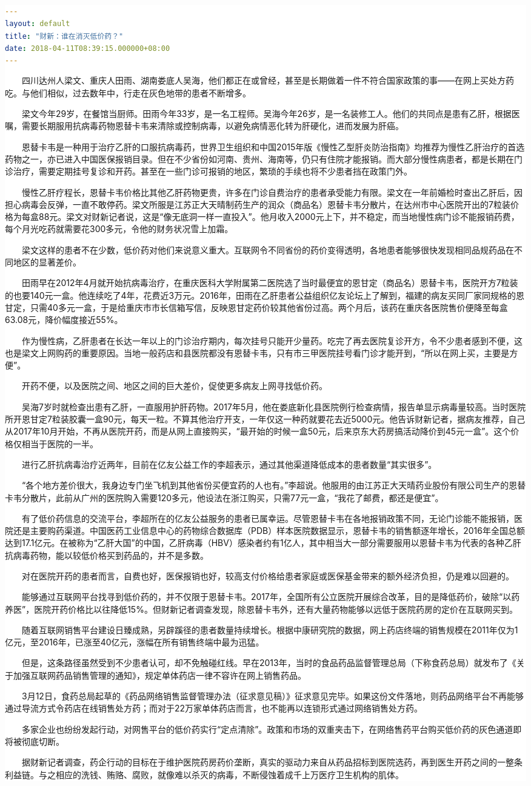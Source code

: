 ```yaml
---
layout: default
title: "财新：谁在消灭低价药？"
date: 2018-04-11T08:39:15.000000+08:00
---
```


　　四川达州人梁文、重庆人田雨、湖南娄底人吴海，他们都正在或曾经，甚至是长期做着一件不符合国家政策的事——在网上买处方药吃。与他们相似，过去数年中，行走在灰色地带的患者不断增多。

　　梁文今年29岁，在餐馆当厨师。田雨今年33岁，是一名工程师。吴海今年26岁，是一名装修工人。他们的共同点是患有乙肝，根据医嘱，需要长期服用抗病毒药物恩替卡韦来清除或控制病毒，以避免病情恶化转为肝硬化，进而发展为肝癌。

　　恩替卡韦是一种用于治疗乙肝的口服抗病毒药，世界卫生组织和中国2015年版《慢性乙型肝炎防治指南》均推荐为慢性乙肝治疗的首选药物之一，亦已进入中国医保报销目录。但在不少省份如河南、贵州、海南等，仍只有住院才能报销。而大部分慢性病患者，都是长期在门诊治疗，需要定期挂号复诊和开药。甚至在一些门诊可报销的地区，繁琐的手续也将不少患者挡在政策门外。

　　慢性乙肝疗程长，恩替卡韦价格比其他乙肝药物更贵，许多在门诊自费治疗的患者承受能力有限。梁文在一年前婚检时查出乙肝后，因担心病毒会反弹，一直不敢停药。梁文所服是江苏正大天晴制药生产的润众（商品名）恩替卡韦分散片，在达州市中心医院开出的7粒装价格为每盒88元。梁文对财新记者说，这是“像无底洞一样一直投入”。他月收入2000元上下，并不稳定，而当地慢性病门诊不能报销药费，每个月光吃药就需要花300多元，令他的财务状况雪上加霜。

　　梁文这样的患者不在少数，低价药对他们来说意义重大。互联网令不同省份的药价变得透明，各地患者能够很快发现相同品规药品在不同地区的显著差价。

　　田雨早在2012年4月就开始抗病毒治疗，在重庆医科大学附属第二医院选了当时最便宜的恩甘定（商品名）恩替卡韦，医院开方7粒装的也要140元一盒。他连续吃了4年，花费近3万元。2016年，田雨在乙肝患者公益组织亿友论坛上了解到，福建的病友买同厂家同规格的恩甘定，只需40多元一盒，于是给重庆市市长信箱写信，反映恩甘定药价较其他省份过高。两个月后，该药在重庆各医院售价便降至每盒63.08元，降价幅度接近55%。

　　作为慢性病，乙肝患者在长达一年以上的门诊治疗期内，每次挂号只能开少量药。吃完了再去医院复诊开方，令不少患者感到不便，这也是梁文上网购药的重要原因。当地一般药店和县医院都没有恩替卡韦，只有市三甲医院挂号看门诊才能开到，“所以在网上买，主要是方便”。

　　开药不便，以及医院之间、地区之间的巨大差价，促使更多病友上网寻找低价药。

　　吴海7岁时就检查出患有乙肝，一直服用护肝药物。2017年5月，他在娄底新化县医院例行检查病情，报告单显示病毒量较高。当时医院所开恩甘定7粒装胶囊一盒90元，每天一粒。不算其他治疗开支，一年仅这一种药就要花去近5000元。他告诉财新记者，据病友推荐，自己从2017年10月开始，不再从医院开药，而是从网上直接购买，“最开始的时候一盒50元，后来京东大药房搞活动降价到45元一盒”。这个价格仅相当于医院的一半。

　　进行乙肝抗病毒治疗近两年，目前在亿友公益工作的李超表示，通过其他渠道降低成本的患者数量“其实很多”。

　　“各个地方差价很大，我身边专门坐飞机到其他省份买便宜药的人也有。”李超说。他服用的由江苏正大天晴药业股份有限公司生产的恩替卡韦分散片，此前从广州的医院购入需要120多元，他设法在浙江购买，只需77元一盒，“我花了邮费，都还是便宜”。

　　有了低价药信息的交流平台，李超所在的亿友公益服务的患者已属幸运。尽管恩替卡韦在各地报销政策不同，无论门诊能不能报销，医院还是主要购药渠道。中国医药工业信息中心的药物综合数据库（PDB）样本医院数据显示，恩替卡韦的销售额逐年增长，2016年全国总额达到17.1亿元。在被称为“乙肝大国”的中国，乙肝病毒（HBV）感染者约有1亿人，其中相当大一部分需要服用以恩替卡韦为代表的各种乙肝抗病毒药物，能以较低价格买到药品的，并不是多数。

　　对在医院开药的患者而言，自费也好，医保报销也好，较高支付价格给患者家庭或医保基金带来的额外经济负担，仍是难以回避的。

　　能够通过互联网平台找寻到低价药的，并不仅限于恩替卡韦。2017年，全国所有公立医院开展综合改革，目的是降低药价，破除“以药养医”，医院开药价格比以往降低15%。但财新记者调查发现，除恩替卡韦外，还有大量药物能够以远低于医院药房的定价在互联网买到。

　　随着互联网销售平台建设日臻成熟，另辟蹊径的患者数量持续增长。根据中康研究院的数据，网上药店终端的销售规模在2011年仅为1亿元，至2016年，已涨至40亿元，涨幅在所有销售终端中最为迅猛。

　　但是，这条路径虽然受到不少患者认可，却不免触碰红线。早在2013年，当时的食品药品监督管理总局（下称食药总局）就发布了《关于加强互联网药品销售管理的通知》，规定单体药店一律不容许在网上销售药品。

　　3月12日，食药总局起草的《药品网络销售监督管理办法（征求意见稿）》征求意见完毕。如果这份文件落地，则药品网络平台不再能够通过导流方式令药店在线销售处方药；而对于22万家单体药店而言，也不能再以连锁形式通过网络销售处方药。

　　多家企业也纷纷发起行动，对网售平台的低价药实行“定点清除”。政策和市场的双重夹击下，在网络售药平台购买低价药的灰色通道即将被彻底切断。

　　据财新记者调查，药企行动的目标在于维护医院药房药价垄断，真实的驱动力来自从药品招标到医院选药，再到医生开药之间的一整条利益链。与之相应的洗钱、贿赂、腐败，就像难以杀灭的病毒，不断侵蚀着成千上万医疗卫生机构的肌体。
